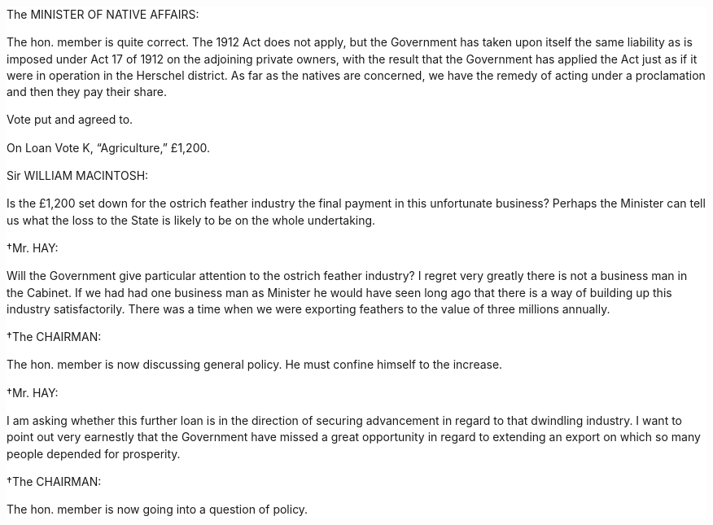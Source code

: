 <from>The <person refersTo="hansard_za">MINISTER OF NATIVE AFFAIRS</person>:</from>

<p>The hon. member is quite correct. The 1912 Act does not apply, but the Government has taken upon itself the same liability as is imposed under Act 17 of 1912 on the adjoining private owners, with the result that the Government has applied the Act just as if it were in operation in the Herschel district. As far as the natives are concerned, we have the remedy of acting under a proclamation and then they pay their share.</p>

<p>Vote put and agreed to.</p>

<p>On Loan Vote K, &#x201C;Agriculture,&#x201D; £1,200.</p>

</speech>

<speech by="#william_macintosh">

<from>Sir <person refersTo="hansard_za">WILLIAM MACINTOSH</person>:</from>

<p>Is the £1,200 set down for the ostrich feather industry the final payment in this unfortunate business? Perhaps the Minister can tell us what the loss to the State is likely to be on the whole undertaking.</p>

</speech>

<speech by="#hay">

<from>&#x2020;Mr. <person refersTo="hansard_za">HAY</person>:</from>

<p>Will the Government give particular attention to the ostrich feather industry? I regret very greatly there is not a business man in the Cabinet. If we had had one business man as Minister he would have seen long ago that there is a way of building up this industry satisfactorily. There was a time when we were exporting feathers to the value of three millions annually.</p>

</speech>

<speech by="#chairman">

<from>&#x2020;The <person refersTo="hansard_za">CHAIRMAN</person>:</from>

<p>The hon. member is now discussing general policy. He must confine himself to the increase.</p>

</speech>

<speech by="#hay">

<from>&#x2020;Mr. <person refersTo="hansard_za">HAY</person>:</from>

<p>I am asking whether this further loan is in the direction of securing advancement in regard to that dwindling industry. I want to point out very earnestly that the Government have missed a great opportunity in regard to extending an export on which so many people depended for prosperity.</p>

</speech>

<speech by="#chairman">

<from>&#x2020;The <person refersTo="hansard_za">CHAIRMAN</person>:</from>

<p>The hon. member is now going into a question of policy.</p>

</speech>

<speech by="#hay">
